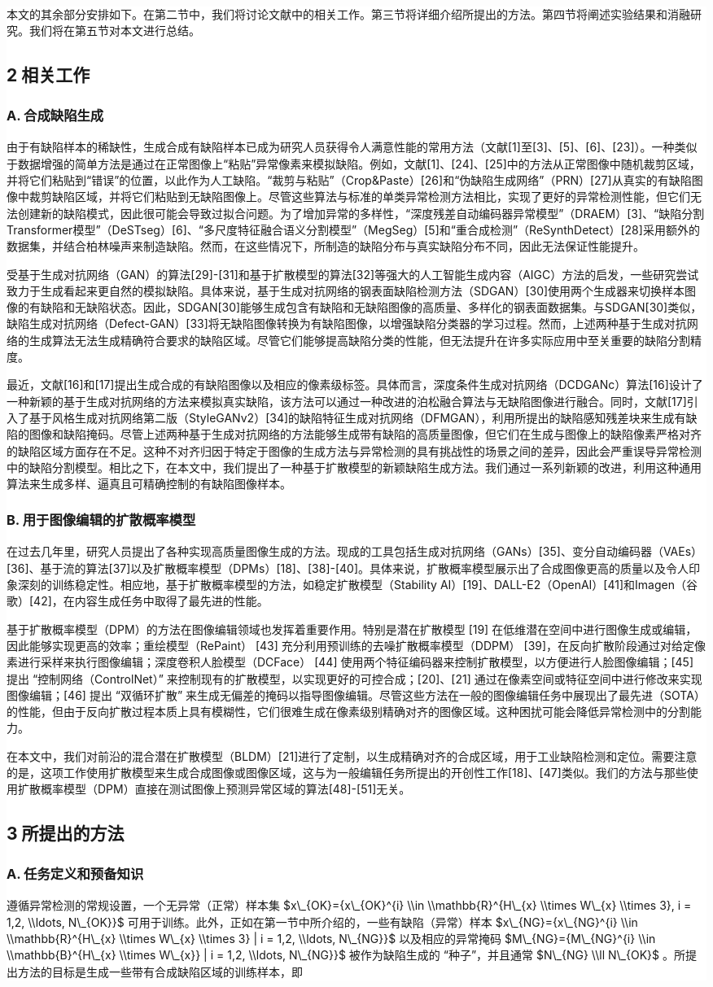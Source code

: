 本文的其余部分安排如下。在第二节中，我们将讨论文献中的相关工作。第三节将详细介绍所提出的方法。第四节将阐述实验结果和消融研究。我们将在第五节对本文进行总结。

## 2 相关工作

### A. 合成缺陷生成

由于有缺陷样本的稀缺性，生成合成有缺陷样本已成为研究人员获得令人满意性能的常用方法（文献\[1\]至\[3\]、\[5\]、\[6\]、\[23\]）。一种类似于数据增强的简单方法是通过在正常图像上“粘贴”异常像素来模拟缺陷。例如，文献\[1\]、\[24\]、\[25\]中的方法从正常图像中随机裁剪区域，并将它们粘贴到“错误”的位置，以此作为人工缺陷。“裁剪与粘贴”（Crop\&Paste）\[26\]和“伪缺陷生成网络”（PRN）\[27\]从真实的有缺陷图像中裁剪缺陷区域，并将它们粘贴到无缺陷图像上。尽管这些算法与标准的单类异常检测方法相比，实现了更好的异常检测性能，但它们无法创建新的缺陷模式，因此很可能会导致过拟合问题。为了增加异常的多样性，“深度残差自动编码器异常模型”（DRAEM）\[3\]、“缺陷分割Transformer模型”（DeSTseg）\[6\]、“多尺度特征融合语义分割模型”（MegSeg）\[5\]和“重合成检测”（ReSynthDetect）\[28\]采用额外的数据集，并结合柏林噪声来制造缺陷。然而，在这些情况下，所制造的缺陷分布与真实缺陷分布不同，因此无法保证性能提升。

受基于生成对抗网络（GAN）的算法\[29\]-\[31\]和基于扩散模型的算法\[32\]等强大的人工智能生成内容（AIGC）方法的启发，一些研究尝试致力于生成看起来更自然的模拟缺陷。具体来说，基于生成对抗网络的钢表面缺陷检测方法（SDGAN）\[30\]使用两个生成器来切换样本图像的有缺陷和无缺陷状态。因此，SDGAN\[30\]能够生成包含有缺陷和无缺陷图像的高质量、多样化的钢表面数据集。与SDGAN\[30\]类似，缺陷生成对抗网络（Defect-GAN）\[33\]将无缺陷图像转换为有缺陷图像，以增强缺陷分类器的学习过程。然而，上述两种基于生成对抗网络的生成算法无法生成精确符合要求的缺陷区域。尽管它们能够提高缺陷分类的性能，但无法提升在许多实际应用中至关重要的缺陷分割精度。

最近，文献\[16\]和\[17\]提出生成合成的有缺陷图像以及相应的像素级标签。具体而言，深度条件生成对抗网络（DCDGANc）算法\[16\]设计了一种新颖的基于生成对抗网络的方法来模拟真实缺陷，该方法可以通过一种改进的泊松融合算法与无缺陷图像进行融合。同时，文献\[17\]引入了基于风格生成对抗网络第二版（StyleGANv2）\[34\]的缺陷特征生成对抗网络（DFMGAN），利用所提出的缺陷感知残差块来生成有缺陷的图像和缺陷掩码。尽管上述两种基于生成对抗网络的方法能够生成带有缺陷的高质量图像，但它们在生成与图像上的缺陷像素严格对齐的缺陷区域方面存在不足。这种不对齐归因于特定于图像的生成方法与异常检测的具有挑战性的场景之间的差异，因此会严重误导异常检测中的缺陷分割模型。相比之下，在本文中，我们提出了一种基于扩散模型的新颖缺陷生成方法。我们通过一系列新颖的改进，利用这种通用算法来生成多样、逼真且可精确控制的有缺陷图像样本。

### B. 用于图像编辑的扩散概率模型

在过去几年里，研究人员提出了各种实现高质量图像生成的方法。现成的工具包括生成对抗网络（GANs）\[35\]、变分自动编码器（VAEs）\[36\]、基于流的算法\[37\]以及扩散概率模型（DPMs）\[18\]、\[38\]-\[40\]。具体来说，扩散概率模型展示出了合成图像更高的质量以及令人印象深刻的训练稳定性。相应地，基于扩散概率模型的方法，如稳定扩散模型（Stability
AI）\[19\]、DALL-E2（OpenAI）\[41\]和Imagen（谷歌）\[42\]，在内容生成任务中取得了最先进的性能。

基于扩散概率模型（DPM）的方法在图像编辑领域也发挥着重要作用。特别是潜在扩散模型 \[19\]
在低维潜在空间中进行图像生成或编辑，因此能够实现更高的效率；重绘模型（RePaint）
\[43\] 充分利用预训练的去噪扩散概率模型（DDPM）
\[39\]，在反向扩散阶段通过对给定像素进行采样来执行图像编辑；深度卷积人脸模型（DCFace）
\[44\] 使用两个特征编码器来控制扩散模型，以方便进行人脸图像编辑；\[45\] 提出 “控制网络（ControlNet）”
来控制现有的扩散模型，以实现更好的可控合成；\[20\]、\[21\]
通过在像素空间或特征空间中进行修改来实现图像编辑；\[46\]
提出 “双循环扩散”
来生成无偏差的掩码以指导图像编辑。尽管这些方法在一般的图像编辑任务中展现出了最先进（SOTA）的性能，但由于反向扩散过程本质上具有模糊性，它们很难生成在像素级别精确对齐的图像区域。这种困扰可能会降低异常检测中的分割能力。

在本文中，我们对前沿的混合潜在扩散模型（BLDM）\[21\]进行了定制，以生成精确对齐的合成区域，用于工业缺陷检测和定位。需要注意的是，这项工作使用扩散模型来生成合成图像或图像区域，这与为一般编辑任务所提出的开创性工作\[18\]、\[47\]类似。我们的方法与那些使用扩散概率模型（DPM）直接在测试图像上预测异常区域的算法\[48\]-\[51\]无关。

## 3 所提出的方法

### A. 任务定义和预备知识

遵循异常检测的常规设置，一个无异常（正常）样本集 $x\_{OK}={x\_{OK}^{i} \\in \\mathbb{R}^{H\_{x}
\\times W\_{x} \\times 3}, i = 1,2, \\ldots, N\_{OK}}$
可用于训练。此外，正如在第一节中所介绍的，一些有缺陷（异常）样本
$x\_{NG}={x\_{NG}^{i} \\in \\mathbb{R}^{H\_{x} \\times W\_{x} \\times 3}
| i = 1,2, \\ldots, N\_{NG}}$ 以及相应的异常掩码 $M\_{NG}={M\_{NG}^{i} \\in
\\mathbb{B}^{H\_{x} \\times W\_{x}} | i = 1,2, \\ldots, N\_{NG}}$
被作为缺陷生成的 “种子”，并且通常 $N\_{NG} \\ll N\_{OK}$
。所提出方法的目标是生成一些带有合成缺陷区域的训练样本，即
